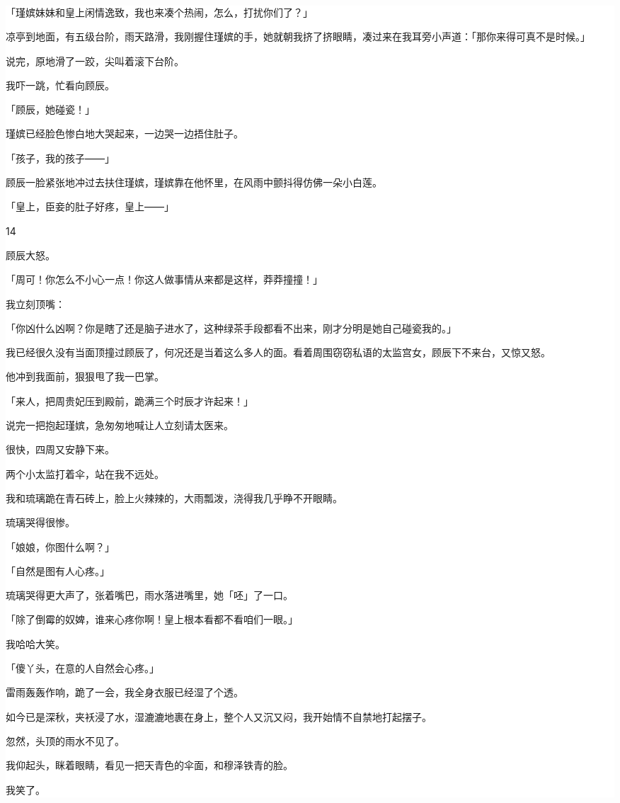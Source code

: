「瑾嫔妹妹和皇上闲情逸致，我也来凑个热闹，怎么，打扰你们了？」

凉亭到地面，有五级台阶，雨天路滑，我刚握住瑾嫔的手，她就朝我挤了挤眼睛，凑过来在我耳旁小声道：「那你来得可真不是时候。」

说完，原地滑了一跤，尖叫着滚下台阶。

我吓一跳，忙看向顾辰。

「顾辰，她碰瓷！」

瑾嫔已经脸色惨白地大哭起来，一边哭一边捂住肚子。

「孩子，我的孩子——」

顾辰一脸紧张地冲过去扶住瑾嫔，瑾嫔靠在他怀里，在风雨中颤抖得仿佛一朵小白莲。

「皇上，臣妾的肚子好疼，皇上——」

14

顾辰大怒。

「周可！你怎么不小心一点！你这人做事情从来都是这样，莽莽撞撞！」

我立刻顶嘴：

「你凶什么凶啊？你是瞎了还是脑子进水了，这种绿茶手段都看不出来，刚才分明是她自己碰瓷我的。」

我已经很久没有当面顶撞过顾辰了，何况还是当着这么多人的面。看着周围窃窃私语的太监宫女，顾辰下不来台，又惊又怒。

他冲到我面前，狠狠甩了我一巴掌。

「来人，把周贵妃压到殿前，跪满三个时辰才许起来！」

说完一把抱起瑾嫔，急匆匆地喊让人立刻请太医来。

很快，四周又安静下来。

两个小太监打着伞，站在我不远处。

我和琉璃跪在青石砖上，脸上火辣辣的，大雨瓢泼，浇得我几乎睁不开眼睛。

琉璃哭得很惨。

「娘娘，你图什么啊？」

「自然是图有人心疼。」

琉璃哭得更大声了，张着嘴巴，雨水落进嘴里，她「呸」了一口。

「除了倒霉的奴婢，谁来心疼你啊！皇上根本看都不看咱们一眼。」

我哈哈大笑。

「傻丫头，在意的人自然会心疼。」

雷雨轰轰作响，跪了一会，我全身衣服已经湿了个透。

如今已是深秋，夹袄浸了水，湿漉漉地裹在身上，整个人又沉又闷，我开始情不自禁地打起摆子。

忽然，头顶的雨水不见了。

我仰起头，眯着眼睛，看见一把天青色的伞面，和穆泽铁青的脸。

我笑了。
